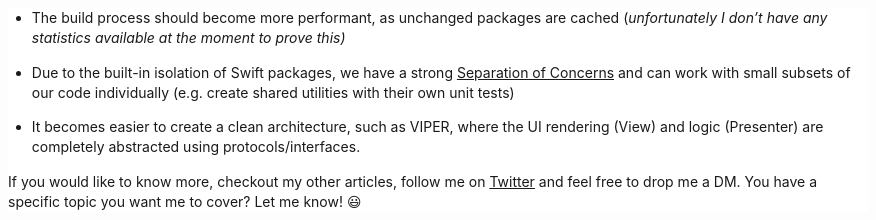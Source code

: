 - The build process should become more performant, as unchanged packages are cached (_unfortunately I don’t have any statistics available at the moment to prove this)_

- Due to the built-in isolation of Swift packages, we have a strong [Separation of Concerns](https://en.wikipedia.org/wiki/Separation_of_concerns) and can work with small subsets of our code individually (e.g. create shared utilities with their own unit tests)

- It becomes easier to create a clean architecture, such as VIPER, where the UI rendering (View) and logic (Presenter) are completely abstracted using protocols/interfaces.

If you would like to know more, checkout my other articles, follow me on [Twitter](https://twitter.com/philprimes) and feel free to drop me a DM.
You have a specific topic you want me to cover? Let me know! 😃
